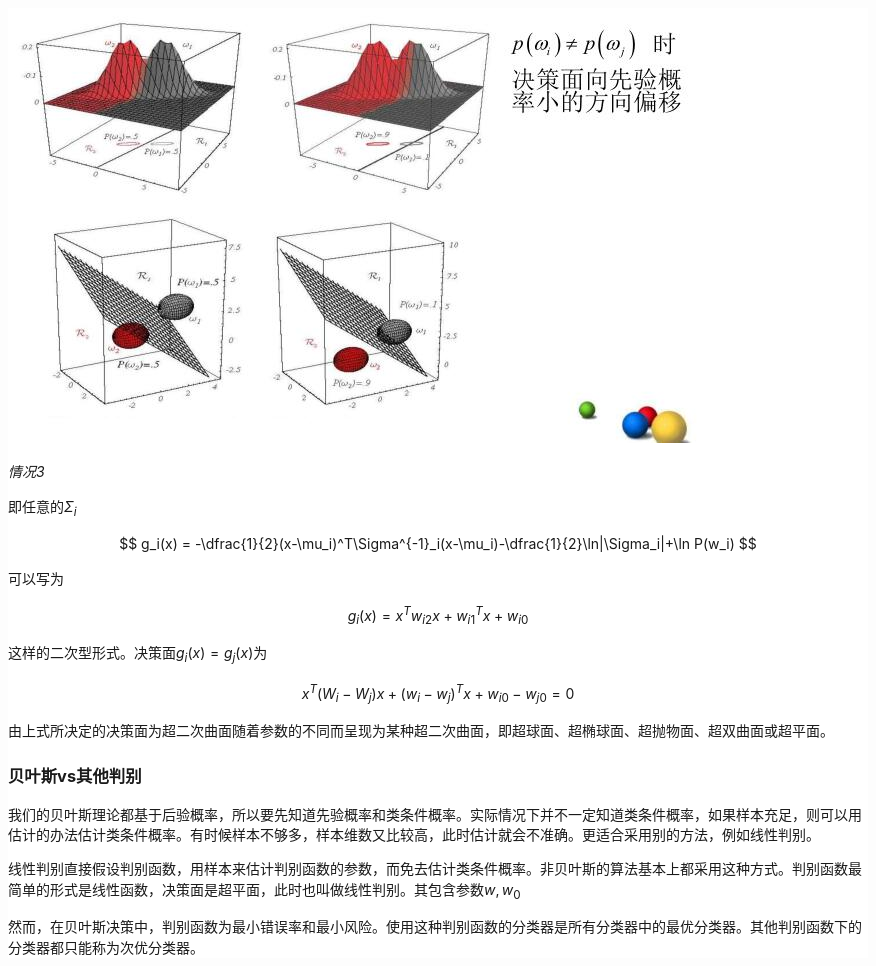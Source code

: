 ![106.jpg](106.jpg)

*情况3*

即任意的$\Sigma_i$

$$
g_i(x) = -\dfrac{1}{2}(x-\mu_i)^T\Sigma^{-1}_i(x-\mu_i)-\dfrac{1}{2}\ln|\Sigma_i|+\ln P(w_i)
$$

可以写为

$$
g_i(x) = x^Tw_{i2}x+w_{i1}^Tx+w_{i0}
$$

这样的二次型形式。决策面$g_i(x)=g_j(x)$为

$$
x^T(W_i-W_j)x+(w_i-w_j)^Tx+w_{i0}-w_{j0}=0
$$

由上式所决定的决策面为超二次曲面随着参数的不同而呈现为某种超二次曲面，即超球面、超椭球面、超抛物面、超双曲面或超平面。

### 贝叶斯vs其他判别

我们的贝叶斯理论都基于后验概率，所以要先知道先验概率和类条件概率。实际情况下并不一定知道类条件概率，如果样本充足，则可以用估计的办法估计类条件概率。有时候样本不够多，样本维数又比较高，此时估计就会不准确。更适合采用别的方法，例如线性判别。

线性判别直接假设判别函数，用样本来估计判别函数的参数，而免去估计类条件概率。非贝叶斯的算法基本上都采用这种方式。判别函数最简单的形式是线性函数，决策面是超平面，此时也叫做线性判别。其包含参数$w,w_0$

然而，在贝叶斯决策中，判别函数为最小错误率和最小风险。使用这种判别函数的分类器是所有分类器中的最优分类器。其他判别函数下的分类器都只能称为次优分类器。
